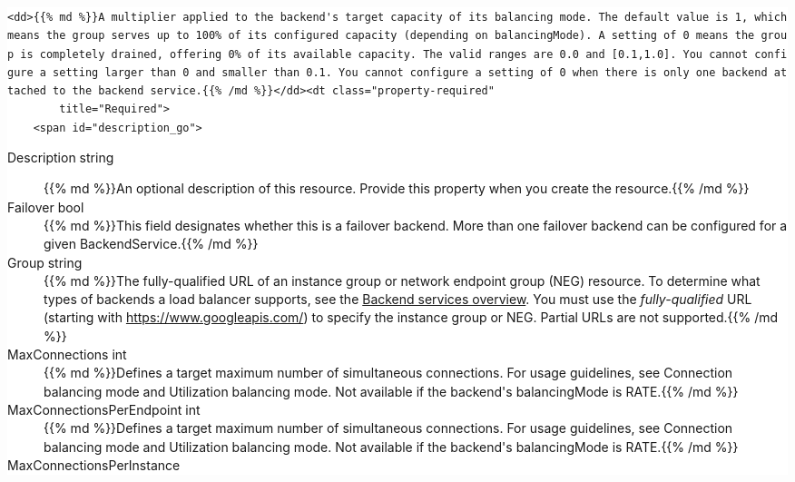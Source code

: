     <dd>{{% md %}}A multiplier applied to the backend's target capacity of its balancing mode. The default value is 1, which means the group serves up to 100% of its configured capacity (depending on balancingMode). A setting of 0 means the group is completely drained, offering 0% of its available capacity. The valid ranges are 0.0 and [0.1,1.0]. You cannot configure a setting larger than 0 and smaller than 0.1. You cannot configure a setting of 0 when there is only one backend attached to the backend service.{{% /md %}}</dd><dt class="property-required"
            title="Required">
        <span id="description_go">
<a href="#description_go" style="color: inherit; text-decoration: inherit;">Description</a>
</span>
        <span class="property-indicator"></span>
        <span class="property-type">string</span>
    </dt>
    <dd>{{% md %}}An optional description of this resource. Provide this property when you create the resource.{{% /md %}}</dd><dt class="property-required"
            title="Required">
        <span id="failover_go">
<a href="#failover_go" style="color: inherit; text-decoration: inherit;">Failover</a>
</span>
        <span class="property-indicator"></span>
        <span class="property-type">bool</span>
    </dt>
    <dd>{{% md %}}This field designates whether this is a failover backend. More than one failover backend can be configured for a given BackendService.{{% /md %}}</dd><dt class="property-required"
            title="Required">
        <span id="group_go">
<a href="#group_go" style="color: inherit; text-decoration: inherit;">Group</a>
</span>
        <span class="property-indicator"></span>
        <span class="property-type">string</span>
    </dt>
    <dd>{{% md %}}The fully-qualified URL of an instance group or network endpoint group (NEG) resource. To determine what types of backends a load balancer supports, see the [Backend services overview](https://cloud.google.com/load-balancing/docs/backend-service#backends). You must use the *fully-qualified* URL (starting with https://www.googleapis.com/) to specify the instance group or NEG. Partial URLs are not supported.{{% /md %}}</dd><dt class="property-required"
            title="Required">
        <span id="maxconnections_go">
<a href="#maxconnections_go" style="color: inherit; text-decoration: inherit;">Max<wbr>Connections</a>
</span>
        <span class="property-indicator"></span>
        <span class="property-type">int</span>
    </dt>
    <dd>{{% md %}}Defines a target maximum number of simultaneous connections. For usage guidelines, see Connection balancing mode and Utilization balancing mode. Not available if the backend's balancingMode is RATE.{{% /md %}}</dd><dt class="property-required"
            title="Required">
        <span id="maxconnectionsperendpoint_go">
<a href="#maxconnectionsperendpoint_go" style="color: inherit; text-decoration: inherit;">Max<wbr>Connections<wbr>Per<wbr>Endpoint</a>
</span>
        <span class="property-indicator"></span>
        <span class="property-type">int</span>
    </dt>
    <dd>{{% md %}}Defines a target maximum number of simultaneous connections. For usage guidelines, see Connection balancing mode and Utilization balancing mode. Not available if the backend's balancingMode is RATE.{{% /md %}}</dd><dt class="property-required"
            title="Required">
        <span id="maxconnectionsperinstance_go">
<a href="#maxconnectionsperinstance_go" style="color: inherit; text-decoration: inherit;">Max<wbr>Connections<wbr>Per<wbr>Instance</a>
</span>
        <span class="property-indicator"></span>